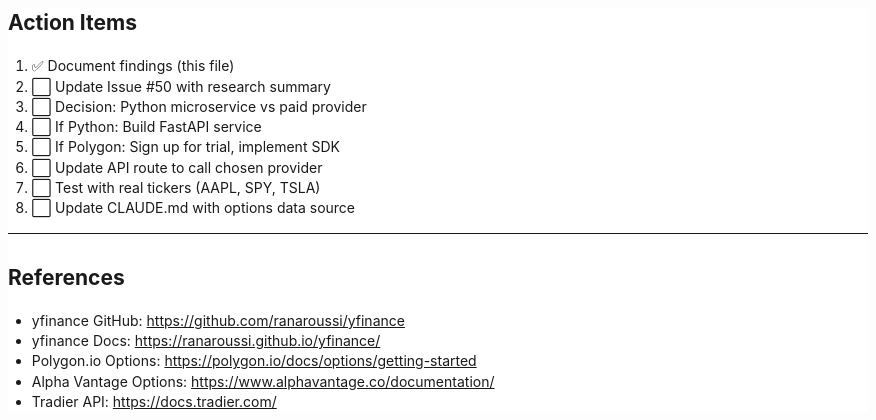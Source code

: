 ## Action Items

1. ✅ Document findings (this file)
2. ⬜ Update Issue #50 with research summary
3. ⬜ Decision: Python microservice vs paid provider
4. ⬜ If Python: Build FastAPI service
5. ⬜ If Polygon: Sign up for trial, implement SDK
6. ⬜ Update API route to call chosen provider
7. ⬜ Test with real tickers (AAPL, SPY, TSLA)
8. ⬜ Update CLAUDE.md with options data source

---

## References

- yfinance GitHub: https://github.com/ranaroussi/yfinance
- yfinance Docs: https://ranaroussi.github.io/yfinance/
- Polygon.io Options: https://polygon.io/docs/options/getting-started
- Alpha Vantage Options: https://www.alphavantage.co/documentation/
- Tradier API: https://docs.tradier.com/

